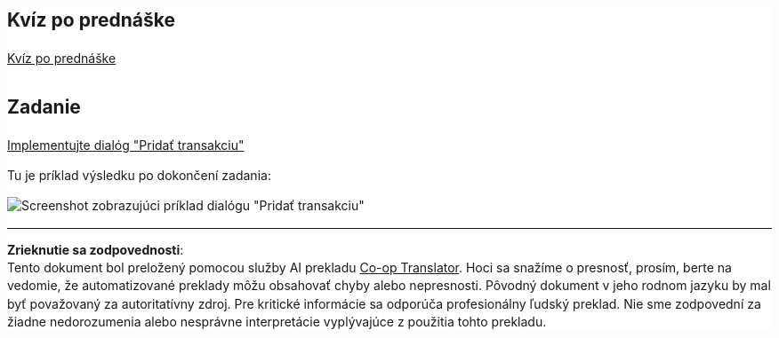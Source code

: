 ## Kvíz po prednáške

[Kvíz po prednáške](https://ff-quizzes.netlify.app/web/quiz/48)

## Zadanie

[Implementujte dialóg "Pridať transakciu"](assignment.md)

Tu je príklad výsledku po dokončení zadania:

![Screenshot zobrazujúci príklad dialógu "Pridať transakciu"](../../../../translated_images/dialog.93bba104afeb79f12f65ebf8f521c5d64e179c40b791c49c242cf15f7e7fab15.sk.png)

---

**Zrieknutie sa zodpovednosti**:  
Tento dokument bol preložený pomocou služby AI prekladu [Co-op Translator](https://github.com/Azure/co-op-translator). Hoci sa snažíme o presnosť, prosím, berte na vedomie, že automatizované preklady môžu obsahovať chyby alebo nepresnosti. Pôvodný dokument v jeho rodnom jazyku by mal byť považovaný za autoritatívny zdroj. Pre kritické informácie sa odporúča profesionálny ľudský preklad. Nie sme zodpovední za žiadne nedorozumenia alebo nesprávne interpretácie vyplývajúce z použitia tohto prekladu.